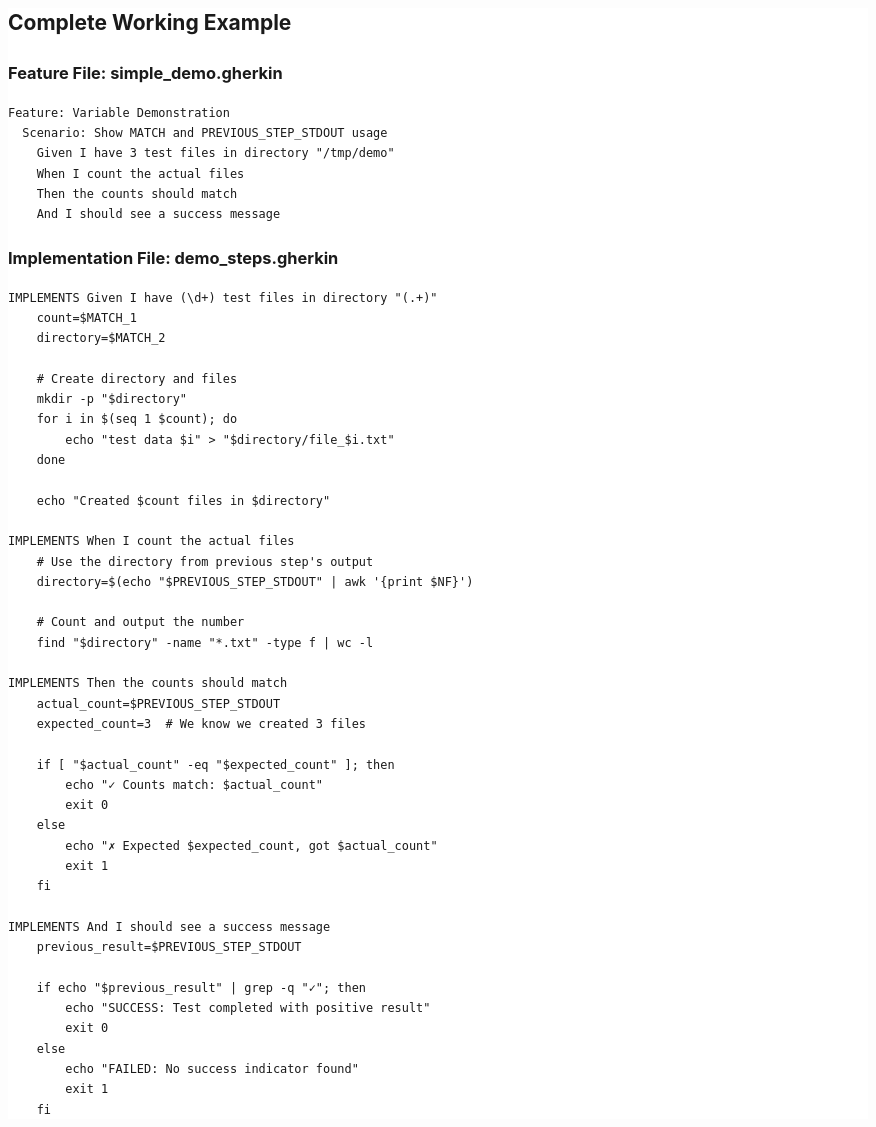## Complete Working Example

### Feature File: simple_demo.gherkin
```gherkin
Feature: Variable Demonstration
  Scenario: Show MATCH and PREVIOUS_STEP_STDOUT usage
    Given I have 3 test files in directory "/tmp/demo"
    When I count the actual files
    Then the counts should match
    And I should see a success message
```

### Implementation File: demo_steps.gherkin
```gherkin
IMPLEMENTS Given I have (\d+) test files in directory "(.+)"
    count=$MATCH_1
    directory=$MATCH_2
    
    # Create directory and files
    mkdir -p "$directory"
    for i in $(seq 1 $count); do
        echo "test data $i" > "$directory/file_$i.txt"
    done
    
    echo "Created $count files in $directory"

IMPLEMENTS When I count the actual files
    # Use the directory from previous step's output
    directory=$(echo "$PREVIOUS_STEP_STDOUT" | awk '{print $NF}')
    
    # Count and output the number
    find "$directory" -name "*.txt" -type f | wc -l

IMPLEMENTS Then the counts should match
    actual_count=$PREVIOUS_STEP_STDOUT
    expected_count=3  # We know we created 3 files
    
    if [ "$actual_count" -eq "$expected_count" ]; then
        echo "✓ Counts match: $actual_count"
        exit 0
    else
        echo "✗ Expected $expected_count, got $actual_count"
        exit 1
    fi

IMPLEMENTS And I should see a success message
    previous_result=$PREVIOUS_STEP_STDOUT
    
    if echo "$previous_result" | grep -q "✓"; then
        echo "SUCCESS: Test completed with positive result"
        exit 0
    else
        echo "FAILED: No success indicator found"
        exit 1
    fi
```
